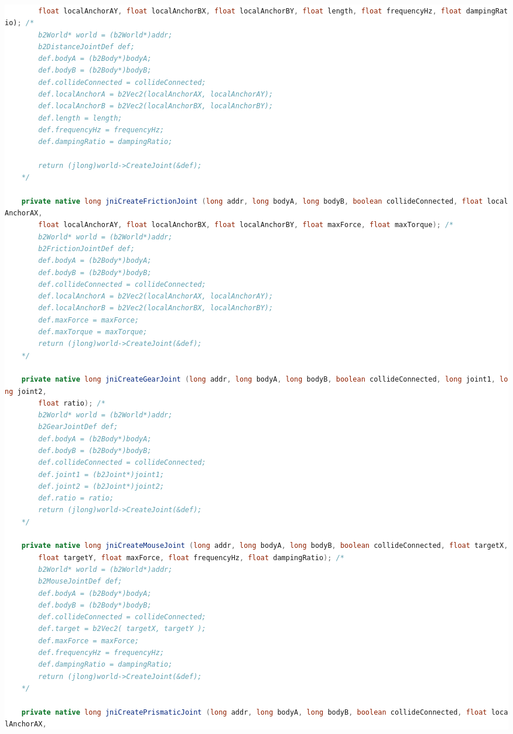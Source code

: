 ```java
		float localAnchorAY, float localAnchorBX, float localAnchorBY, float length, float frequencyHz, float dampingRatio); /*
		b2World* world = (b2World*)addr;
		b2DistanceJointDef def;
		def.bodyA = (b2Body*)bodyA;
		def.bodyB = (b2Body*)bodyB;
		def.collideConnected = collideConnected;
		def.localAnchorA = b2Vec2(localAnchorAX, localAnchorAY);
		def.localAnchorB = b2Vec2(localAnchorBX, localAnchorBY);
		def.length = length;
		def.frequencyHz = frequencyHz;
		def.dampingRatio = dampingRatio;
	
		return (jlong)world->CreateJoint(&def);
	*/

	private native long jniCreateFrictionJoint (long addr, long bodyA, long bodyB, boolean collideConnected, float localAnchorAX,
		float localAnchorAY, float localAnchorBX, float localAnchorBY, float maxForce, float maxTorque); /*
		b2World* world = (b2World*)addr;
		b2FrictionJointDef def;
		def.bodyA = (b2Body*)bodyA;
		def.bodyB = (b2Body*)bodyB;
		def.collideConnected = collideConnected;
		def.localAnchorA = b2Vec2(localAnchorAX, localAnchorAY);
		def.localAnchorB = b2Vec2(localAnchorBX, localAnchorBY);
		def.maxForce = maxForce;
		def.maxTorque = maxTorque;
		return (jlong)world->CreateJoint(&def);
	*/

	private native long jniCreateGearJoint (long addr, long bodyA, long bodyB, boolean collideConnected, long joint1, long joint2,
		float ratio); /*
		b2World* world = (b2World*)addr;
		b2GearJointDef def;
		def.bodyA = (b2Body*)bodyA;
		def.bodyB = (b2Body*)bodyB;
		def.collideConnected = collideConnected;
		def.joint1 = (b2Joint*)joint1;
		def.joint2 = (b2Joint*)joint2;
		def.ratio = ratio;
		return (jlong)world->CreateJoint(&def);
	*/

	private native long jniCreateMouseJoint (long addr, long bodyA, long bodyB, boolean collideConnected, float targetX,
		float targetY, float maxForce, float frequencyHz, float dampingRatio); /*
		b2World* world = (b2World*)addr;
		b2MouseJointDef def;
		def.bodyA = (b2Body*)bodyA;
		def.bodyB = (b2Body*)bodyB;
		def.collideConnected = collideConnected;
		def.target = b2Vec2( targetX, targetY );
		def.maxForce = maxForce;
		def.frequencyHz = frequencyHz;
		def.dampingRatio = dampingRatio;
		return (jlong)world->CreateJoint(&def);
	*/

	private native long jniCreatePrismaticJoint (long addr, long bodyA, long bodyB, boolean collideConnected, float localAnchorAX,
```
